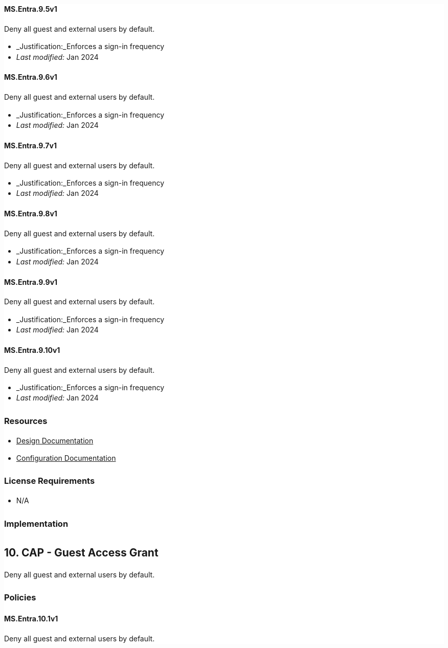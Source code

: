 #### MS.Entra.9.5v1
Deny all guest and external users by default.

- _Justification:_Enforces a sign-in frequency 
- _Last modified:_ Jan 2024

#### MS.Entra.9.6v1
Deny all guest and external users by default.

- _Justification:_Enforces a sign-in frequency 
- _Last modified:_ Jan 2024

#### MS.Entra.9.7v1
Deny all guest and external users by default.

- _Justification:_Enforces a sign-in frequency 
- _Last modified:_ Jan 2024

#### MS.Entra.9.8v1
Deny all guest and external users by default.

- _Justification:_Enforces a sign-in frequency 
- _Last modified:_ Jan 2024

#### MS.Entra.9.9v1
Deny all guest and external users by default.

- _Justification:_Enforces a sign-in frequency 
- _Last modified:_ Jan 2024

#### MS.Entra.9.10v1
Deny all guest and external users by default.

- _Justification:_Enforces a sign-in frequency 
- _Last modified:_ Jan 2024

### Resources

- [Design Documentation](https://blueprint.asd.gov.au/design/platform/identity/conditional-access/)

- [Configuration Documentation](null)

### License Requirements

- N/A

### Implementation

## 10. CAP - Guest Access Grant
Deny all guest and external users by default.

### Policies
#### MS.Entra.10.1v1
Deny all guest and external users by default.
